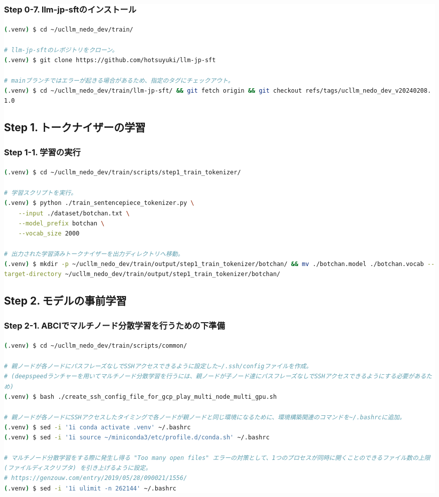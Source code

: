 ### Step 0-7. llm-jp-sftのインストール

```sh
(.venv) $ cd ~/ucllm_nedo_dev/train/

# llm-jp-sftのレポジトリをクローン。
(.venv) $ git clone https://github.com/hotsuyuki/llm-jp-sft

# mainブランチではエラーが起きる場合があるため、指定のタグにチェックアウト。
(.venv) $ cd ~/ucllm_nedo_dev/train/llm-jp-sft/ && git fetch origin && git checkout refs/tags/ucllm_nedo_dev_v20240208.1.0
```

## Step 1. トークナイザーの学習

### Step 1-1. 学習の実行

```sh
(.venv) $ cd ~/ucllm_nedo_dev/train/scripts/step1_train_tokenizer/

# 学習スクリプトを実行。
(.venv) $ python ./train_sentencepiece_tokenizer.py \
    --input ./dataset/botchan.txt \
    --model_prefix botchan \
    --vocab_size 2000

# 出力された学習済みトークナイザーを出力ディレクトリへ移動。
(.venv) $ mkdir -p ~/ucllm_nedo_dev/train/output/step1_train_tokenizer/botchan/ && mv ./botchan.model ./botchan.vocab --target-directory ~/ucllm_nedo_dev/train/output/step1_train_tokenizer/botchan/
```

## Step 2. モデルの事前学習

### Step 2-1. ABCIでマルチノード分散学習を行うための下準備

```sh
(.venv) $ cd ~/ucllm_nedo_dev/train/scripts/common/

# 親ノードが各ノードにパスフレーズなしでSSHアクセスできるように設定した~/.ssh/configファイルを作成。
# (deepspeedランチャーを用いてマルチノード分散学習を行うには、親ノードが子ノード達にパスフレーズなしでSSHアクセスできるようにする必要があるため)
(.venv) $ bash ./create_ssh_config_file_for_gcp_play_multi_node_multi_gpu.sh

# 親ノードが各ノードにSSHアクセスしたタイミングで各ノードが親ノードと同じ環境になるために、環境構築関連のコマンドを~/.bashrcに追加。
(.venv) $ sed -i '1i conda activate .venv' ~/.bashrc
(.venv) $ sed -i '1i source ~/miniconda3/etc/profile.d/conda.sh' ~/.bashrc

# マルチノード分散学習をする際に発生し得る "Too many open files" エラーの対策として、1つのプロセスが同時に開くことのできるファイル数の上限 (ファイルディスクリプタ) を引き上げるように設定。
# https://genzouw.com/entry/2019/05/28/090021/1556/
(.venv) $ sed -i '1i ulimit -n 262144' ~/.bashrc
```
